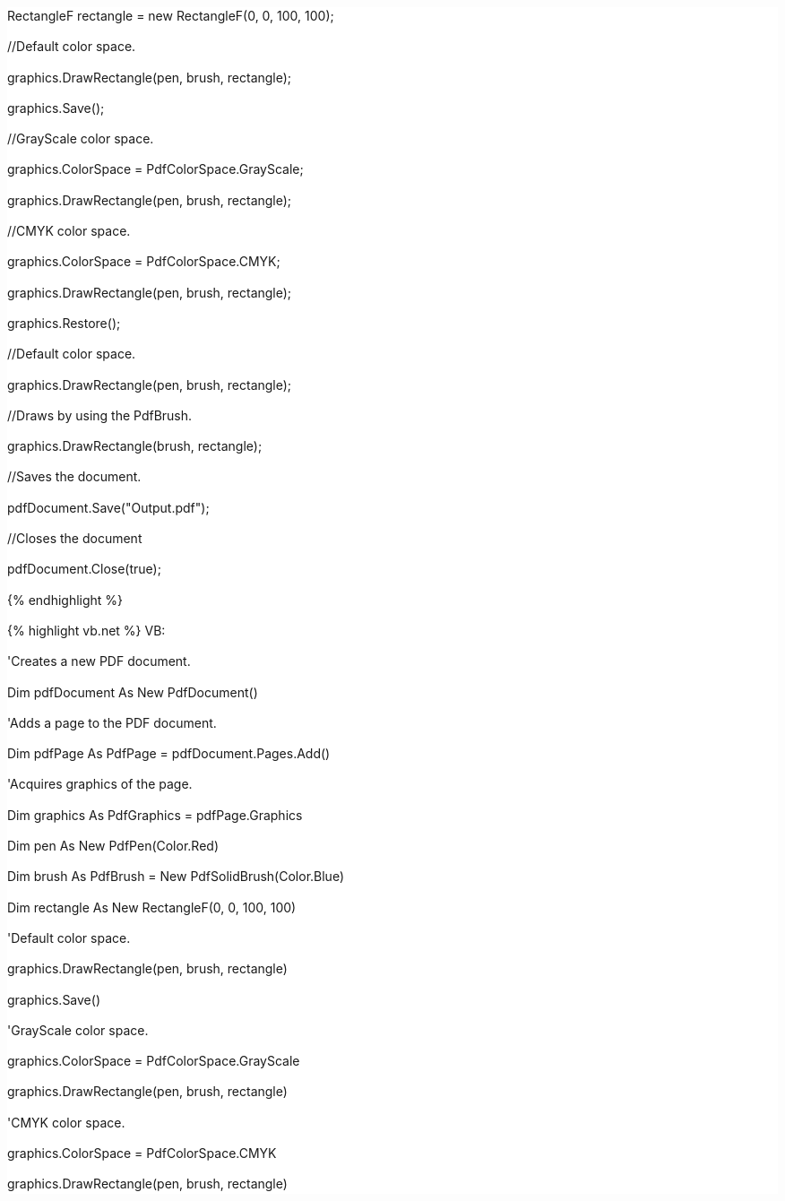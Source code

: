 
RectangleF rectangle = new RectangleF(0, 0, 100, 100);

//Default color space.

graphics.DrawRectangle(pen, brush, rectangle);

graphics.Save();

//GrayScale color space.

graphics.ColorSpace = PdfColorSpace.GrayScale;

graphics.DrawRectangle(pen, brush, rectangle);

//CMYK color space.

graphics.ColorSpace = PdfColorSpace.CMYK;

graphics.DrawRectangle(pen, brush, rectangle);

graphics.Restore();

//Default color space.

graphics.DrawRectangle(pen, brush, rectangle);

//Draws by using the PdfBrush.

graphics.DrawRectangle(brush, rectangle);

//Saves the document.

pdfDocument.Save("Output.pdf");

//Closes the document

pdfDocument.Close(true);



{% endhighlight %}

{% highlight vb.net %}
VB:

'Creates a new PDF document.

Dim pdfDocument As New PdfDocument()

'Adds a page to the PDF document.

Dim pdfPage As PdfPage = pdfDocument.Pages.Add()

'Acquires graphics of the page.

Dim graphics As PdfGraphics = pdfPage.Graphics

Dim pen As New PdfPen(Color.Red)

Dim brush As PdfBrush = New PdfSolidBrush(Color.Blue)

Dim rectangle As New RectangleF(0, 0, 100, 100)

'Default color space.

graphics.DrawRectangle(pen, brush, rectangle)

graphics.Save()

'GrayScale color space.

graphics.ColorSpace = PdfColorSpace.GrayScale

graphics.DrawRectangle(pen, brush, rectangle)

'CMYK color space.

graphics.ColorSpace = PdfColorSpace.CMYK

graphics.DrawRectangle(pen, brush, rectangle)
